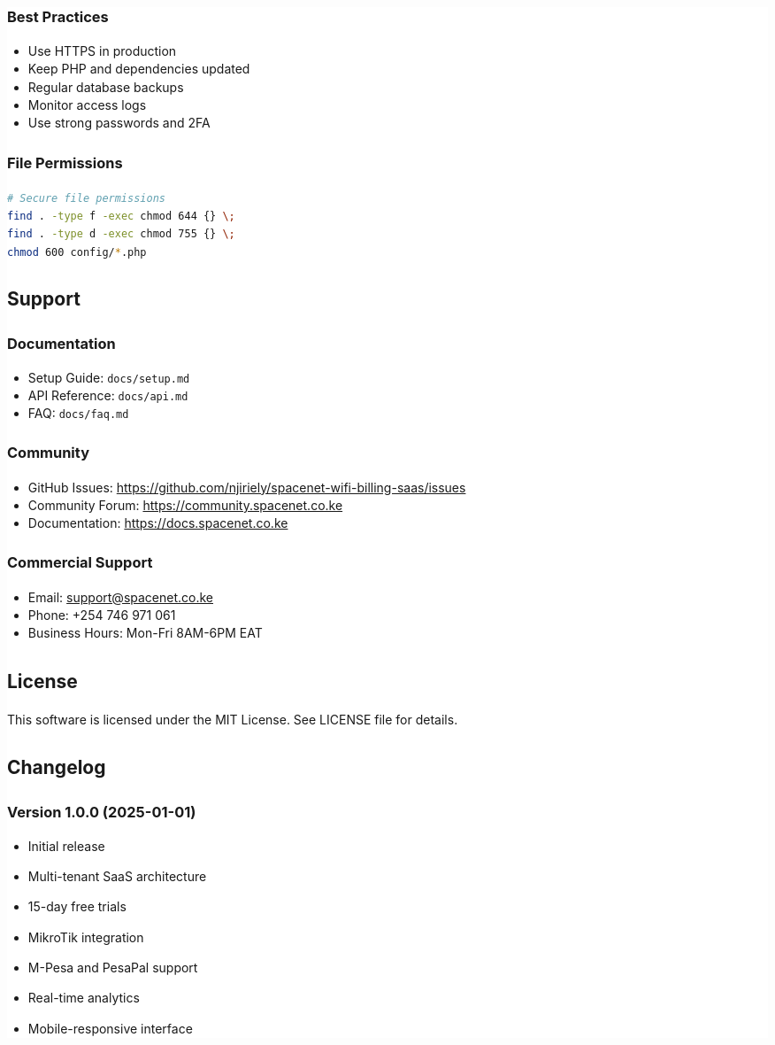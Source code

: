 ### Best Practices
- Use HTTPS in production
- Keep PHP and dependencies updated
- Regular database backups
- Monitor access logs
- Use strong passwords and 2FA

### File Permissions
```bash
# Secure file permissions
find . -type f -exec chmod 644 {} \;
find . -type d -exec chmod 755 {} \;
chmod 600 config/*.php
```

## Support

### Documentation
- Setup Guide: `docs/setup.md`
- API Reference: `docs/api.md`
- FAQ: `docs/faq.md`

### Community
- GitHub Issues: https://github.com/njiriely/spacenet-wifi-billing-saas/issues
- Community Forum: https://community.spacenet.co.ke
- Documentation: https://docs.spacenet.co.ke

### Commercial Support
- Email: support@spacenet.co.ke
- Phone: +254 746 971 061
- Business Hours: Mon-Fri 8AM-6PM EAT

## License
This software is licensed under the MIT License. See LICENSE file for details.

## Changelog

### Version 1.0.0 (2025-01-01)
- Initial release
- Multi-tenant SaaS architecture
- 15-day free trials
- MikroTik integration
- M-Pesa and PesaPal support
- Real-time analytics

- Mobile-responsive interface
